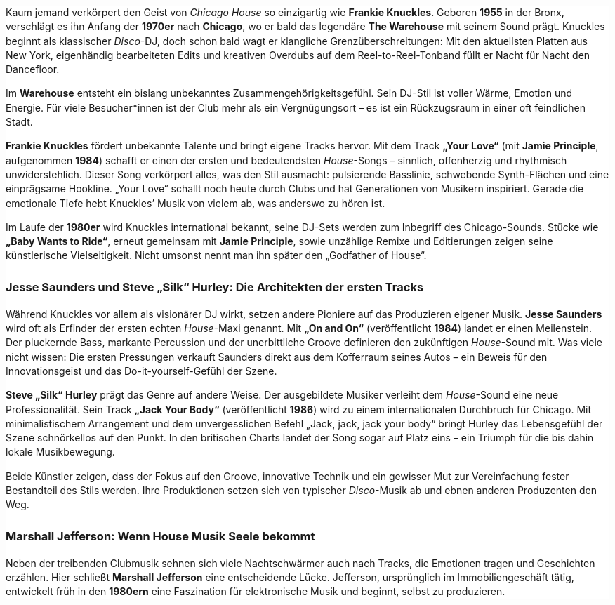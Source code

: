 Kaum jemand verkörpert den Geist von _Chicago House_ so einzigartig wie **Frankie Knuckles**.
Geboren **1955** in der Bronx, verschlägt es ihn Anfang der **1970er** nach **Chicago**, wo er bald
das legendäre **The Warehouse** mit seinem Sound prägt. Knuckles beginnt als klassischer _Disco_-DJ,
doch schon bald wagt er klangliche Grenzüberschreitungen: Mit den aktuellsten Platten aus New York,
eigenhändig bearbeiteten Edits und kreativen Overdubs auf dem Reel-to-Reel-Tonband füllt er Nacht
für Nacht den Dancefloor.

Im **Warehouse** entsteht ein bislang unbekanntes Zusammengehörigkeitsgefühl. Sein DJ-Stil ist
voller Wärme, Emotion und Energie. Für viele Besucher\*innen ist der Club mehr als ein
Vergnügungsort – es ist ein Rückzugsraum in einer oft feindlichen Stadt.

**Frankie Knuckles** fördert unbekannte Talente und bringt eigene Tracks hervor. Mit dem Track
**„Your Love“** (mit **Jamie Principle**, aufgenommen **1984**) schafft er einen der ersten und
bedeutendsten _House_-Songs – sinnlich, offenherzig und rhythmisch unwiderstehlich. Dieser Song
verkörpert alles, was den Stil ausmacht: pulsierende Basslinie, schwebende Synth-Flächen und eine
einprägsame Hookline. „Your Love“ schallt noch heute durch Clubs und hat Generationen von Musikern
inspiriert. Gerade die emotionale Tiefe hebt Knuckles’ Musik von vielem ab, was anderswo zu hören
ist.

Im Laufe der **1980er** wird Knuckles international bekannt, seine DJ-Sets werden zum Inbegriff des
Chicago-Sounds. Stücke wie **„Baby Wants to Ride“**, erneut gemeinsam mit **Jamie Principle**, sowie
unzählige Remixe und Editierungen zeigen seine künstlerische Vielseitigkeit. Nicht umsonst nennt man
ihn später den „Godfather of House“.

### Jesse Saunders und Steve „Silk“ Hurley: Die Architekten der ersten Tracks

Während Knuckles vor allem als visionärer DJ wirkt, setzen andere Pioniere auf das Produzieren
eigener Musik. **Jesse Saunders** wird oft als Erfinder der ersten echten _House_-Maxi genannt. Mit
**„On and On“** (veröffentlicht **1984**) landet er einen Meilenstein. Der pluckernde Bass, markante
Percussion und der unerbittliche Groove definieren den zukünftigen _House_-Sound mit. Was viele
nicht wissen: Die ersten Pressungen verkauft Saunders direkt aus dem Kofferraum seines Autos – ein
Beweis für den Innovationsgeist und das Do-it-yourself-Gefühl der Szene.

**Steve „Silk“ Hurley** prägt das Genre auf andere Weise. Der ausgebildete Musiker verleiht dem
_House_-Sound eine neue Professionalität. Sein Track **„Jack Your Body“** (veröffentlicht **1986**)
wird zu einem internationalen Durchbruch für Chicago. Mit minimalistischem Arrangement und dem
unvergesslichen Befehl „Jack, jack, jack your body“ bringt Hurley das Lebensgefühl der Szene
schnörkellos auf den Punkt. In den britischen Charts landet der Song sogar auf Platz eins – ein
Triumph für die bis dahin lokale Musikbewegung.

Beide Künstler zeigen, dass der Fokus auf den Groove, innovative Technik und ein gewisser Mut zur
Vereinfachung fester Bestandteil des Stils werden. Ihre Produktionen setzen sich von typischer
_Disco_-Musik ab und ebnen anderen Produzenten den Weg.

### Marshall Jefferson: Wenn House Musik Seele bekommt

Neben der treibenden Clubmusik sehnen sich viele Nachtschwärmer auch nach Tracks, die Emotionen
tragen und Geschichten erzählen. Hier schließt **Marshall Jefferson** eine entscheidende Lücke.
Jefferson, ursprünglich im Immobiliengeschäft tätig, entwickelt früh in den **1980ern** eine
Faszination für elektronische Musik und beginnt, selbst zu produzieren.

